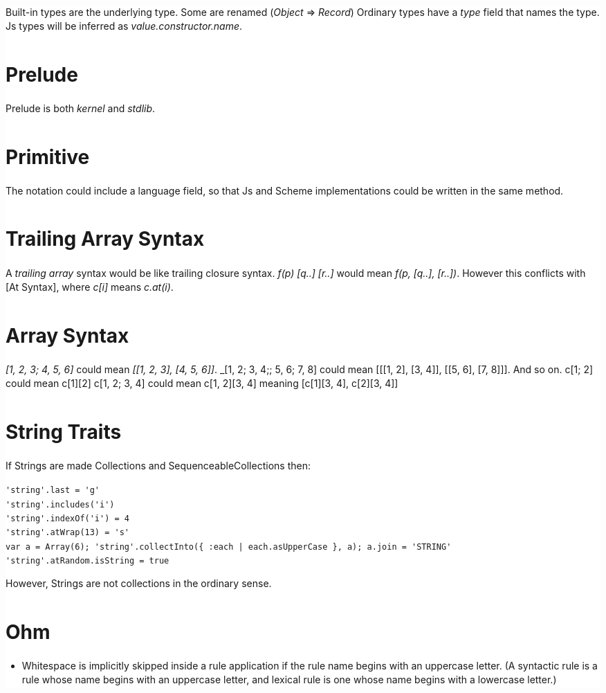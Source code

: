 Built-in types are the underlying type.
Some are renamed (_Object_ ⇒ _Record_)
Ordinary types have a _type_ field that names the type.
Js types will be inferred as _value.constructor.name_.

# Prelude

Prelude is both _kernel_ and _stdlib_.

# Primitive

The <primitive> notation could include a language field, so that Js and Scheme implementations could be written in the same method.

# Trailing Array Syntax

A _trailing array_ syntax would be like trailing closure syntax.
_f(p) [q..] [r..]_ would mean _f(p, [q..], [r..])_.
However this conflicts with [At Syntax], where _c[i]_ means _c.at(i)_.

# Array Syntax

_[1, 2, 3; 4, 5, 6]_ could mean _[[1, 2, 3], [4, 5, 6]]_.
_[1, 2; 3, 4;; 5, 6; 7, 8] could mean [[[1, 2], [3, 4]], [[5, 6], [7, 8]]].
And so on.
c[1; 2] could mean c[1][2]
c[1, 2; 3, 4] could mean c[1, 2][3, 4] meaning [c[1][3, 4], c[2][3, 4]]

# String Traits

If Strings are made Collections and SequenceableCollections then:

````
'string'.last = 'g'
'string'.includes('i')
'string'.indexOf('i') = 4
'string'.atWrap(13) = 's'
var a = Array(6); 'string'.collectInto({ :each | each.asUpperCase }, a); a.join = 'STRING'
'string'.atRandom.isString = true
````

However, Strings are not collections in the ordinary sense.

# Ohm

- Whitespace is implicitly skipped inside a rule application if the
	rule name begins with an uppercase letter.  (A syntactic rule is a
	rule whose name begins with an uppercase letter, and lexical rule
	is one whose name begins with a lowercase letter.)
